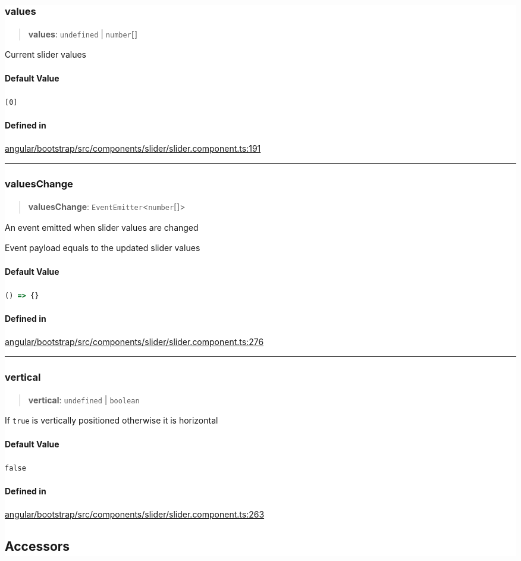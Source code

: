### values

> **values**: `undefined` \| `number`[]

Current slider values

#### Default Value

`[0]`

#### Defined in

[angular/bootstrap/src/components/slider/slider.component.ts:191](https://github.com/AmadeusITGroup/AgnosUI/blob/e3843e4a1afa9a81c8bb5687adec370a4b8fca4b/angular/bootstrap/src/components/slider/slider.component.ts#L191)

***

### valuesChange

> **valuesChange**: `EventEmitter`\<`number`[]\>

An event emitted when slider values are changed

Event payload equals to the updated slider values

#### Default Value

```ts
() => {}
```

#### Defined in

[angular/bootstrap/src/components/slider/slider.component.ts:276](https://github.com/AmadeusITGroup/AgnosUI/blob/e3843e4a1afa9a81c8bb5687adec370a4b8fca4b/angular/bootstrap/src/components/slider/slider.component.ts#L276)

***

### vertical

> **vertical**: `undefined` \| `boolean`

If `true` is vertically positioned otherwise it is horizontal

#### Default Value

`false`

#### Defined in

[angular/bootstrap/src/components/slider/slider.component.ts:263](https://github.com/AmadeusITGroup/AgnosUI/blob/e3843e4a1afa9a81c8bb5687adec370a4b8fca4b/angular/bootstrap/src/components/slider/slider.component.ts#L263)

## Accessors
